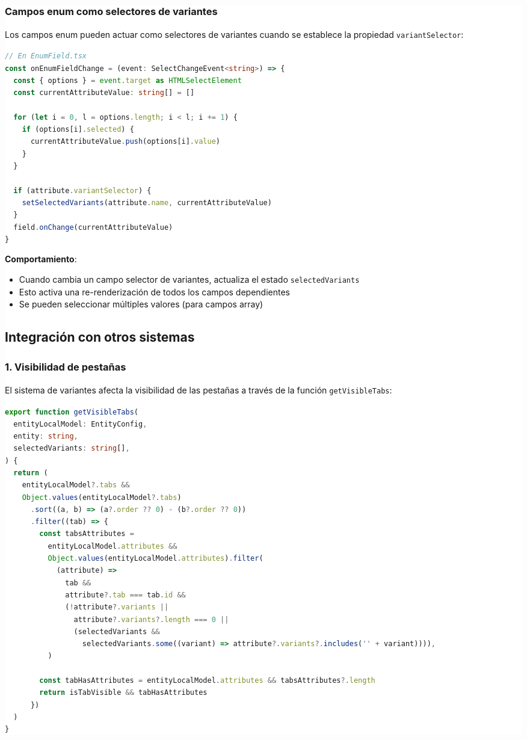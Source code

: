 ### Campos enum como selectores de variantes

Los campos enum pueden actuar como selectores de variantes cuando se establece la propiedad `variantSelector`:

```typescript
// En EnumField.tsx
const onEnumFieldChange = (event: SelectChangeEvent<string>) => {
  const { options } = event.target as HTMLSelectElement
  const currentAttributeValue: string[] = []

  for (let i = 0, l = options.length; i < l; i += 1) {
    if (options[i].selected) {
      currentAttributeValue.push(options[i].value)
    }
  }

  if (attribute.variantSelector) {
    setSelectedVariants(attribute.name, currentAttributeValue)
  }
  field.onChange(currentAttributeValue)
}
```

**Comportamiento**:
- Cuando cambia un campo selector de variantes, actualiza el estado `selectedVariants`
- Esto activa una re-renderización de todos los campos dependientes
- Se pueden seleccionar múltiples valores (para campos array)

## Integración con otros sistemas

### 1. Visibilidad de pestañas

El sistema de variantes afecta la visibilidad de las pestañas a través de la función `getVisibleTabs`:

```typescript
export function getVisibleTabs(
  entityLocalModel: EntityConfig,
  entity: string,
  selectedVariants: string[],
) {
  return (
    entityLocalModel?.tabs &&
    Object.values(entityLocalModel?.tabs)
      .sort((a, b) => (a?.order ?? 0) - (b?.order ?? 0))
      .filter((tab) => {
        const tabsAttributes =
          entityLocalModel.attributes &&
          Object.values(entityLocalModel.attributes).filter(
            (attribute) =>
              tab &&
              attribute?.tab === tab.id &&
              (!attribute?.variants ||
                attribute?.variants?.length === 0 ||
                (selectedVariants &&
                  selectedVariants.some((variant) => attribute?.variants?.includes('' + variant)))),
          )

        const tabHasAttributes = entityLocalModel.attributes && tabsAttributes?.length
        return isTabVisible && tabHasAttributes
      })
  )
}
```